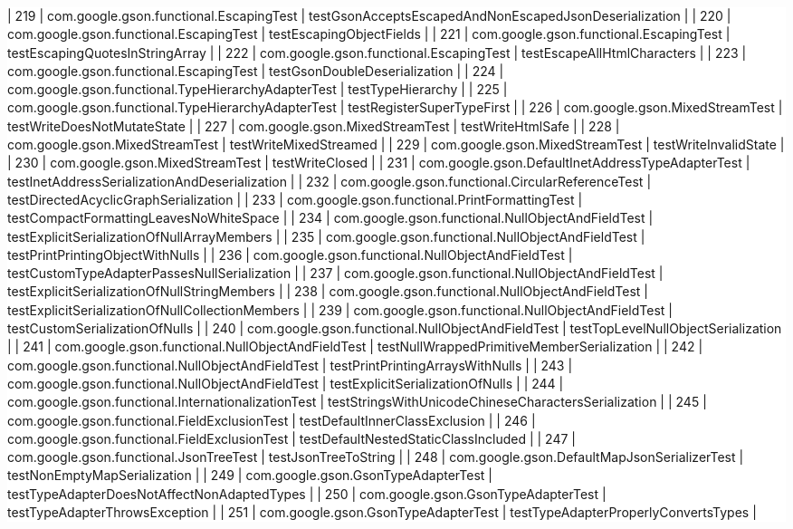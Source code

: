 | 219 | com.google.gson.functional.EscapingTest | testGsonAcceptsEscapedAndNonEscapedJsonDeserialization |
| 220 | com.google.gson.functional.EscapingTest | testEscapingObjectFields |
| 221 | com.google.gson.functional.EscapingTest | testEscapingQuotesInStringArray |
| 222 | com.google.gson.functional.EscapingTest | testEscapeAllHtmlCharacters |
| 223 | com.google.gson.functional.EscapingTest | testGsonDoubleDeserialization |
| 224 | com.google.gson.functional.TypeHierarchyAdapterTest | testTypeHierarchy |
| 225 | com.google.gson.functional.TypeHierarchyAdapterTest | testRegisterSuperTypeFirst |
| 226 | com.google.gson.MixedStreamTest | testWriteDoesNotMutateState |
| 227 | com.google.gson.MixedStreamTest | testWriteHtmlSafe |
| 228 | com.google.gson.MixedStreamTest | testWriteMixedStreamed |
| 229 | com.google.gson.MixedStreamTest | testWriteInvalidState |
| 230 | com.google.gson.MixedStreamTest | testWriteClosed |
| 231 | com.google.gson.DefaultInetAddressTypeAdapterTest | testInetAddressSerializationAndDeserialization |
| 232 | com.google.gson.functional.CircularReferenceTest | testDirectedAcyclicGraphSerialization |
| 233 | com.google.gson.functional.PrintFormattingTest | testCompactFormattingLeavesNoWhiteSpace |
| 234 | com.google.gson.functional.NullObjectAndFieldTest | testExplicitSerializationOfNullArrayMembers |
| 235 | com.google.gson.functional.NullObjectAndFieldTest | testPrintPrintingObjectWithNulls |
| 236 | com.google.gson.functional.NullObjectAndFieldTest | testCustomTypeAdapterPassesNullSerialization |
| 237 | com.google.gson.functional.NullObjectAndFieldTest | testExplicitSerializationOfNullStringMembers |
| 238 | com.google.gson.functional.NullObjectAndFieldTest | testExplicitSerializationOfNullCollectionMembers |
| 239 | com.google.gson.functional.NullObjectAndFieldTest | testCustomSerializationOfNulls |
| 240 | com.google.gson.functional.NullObjectAndFieldTest | testTopLevelNullObjectSerialization |
| 241 | com.google.gson.functional.NullObjectAndFieldTest | testNullWrappedPrimitiveMemberSerialization |
| 242 | com.google.gson.functional.NullObjectAndFieldTest | testPrintPrintingArraysWithNulls |
| 243 | com.google.gson.functional.NullObjectAndFieldTest | testExplicitSerializationOfNulls |
| 244 | com.google.gson.functional.InternationalizationTest | testStringsWithUnicodeChineseCharactersSerialization |
| 245 | com.google.gson.functional.FieldExclusionTest | testDefaultInnerClassExclusion |
| 246 | com.google.gson.functional.FieldExclusionTest | testDefaultNestedStaticClassIncluded |
| 247 | com.google.gson.functional.JsonTreeTest | testJsonTreeToString |
| 248 | com.google.gson.DefaultMapJsonSerializerTest | testNonEmptyMapSerialization |
| 249 | com.google.gson.GsonTypeAdapterTest | testTypeAdapterDoesNotAffectNonAdaptedTypes |
| 250 | com.google.gson.GsonTypeAdapterTest | testTypeAdapterThrowsException |
| 251 | com.google.gson.GsonTypeAdapterTest | testTypeAdapterProperlyConvertsTypes |
